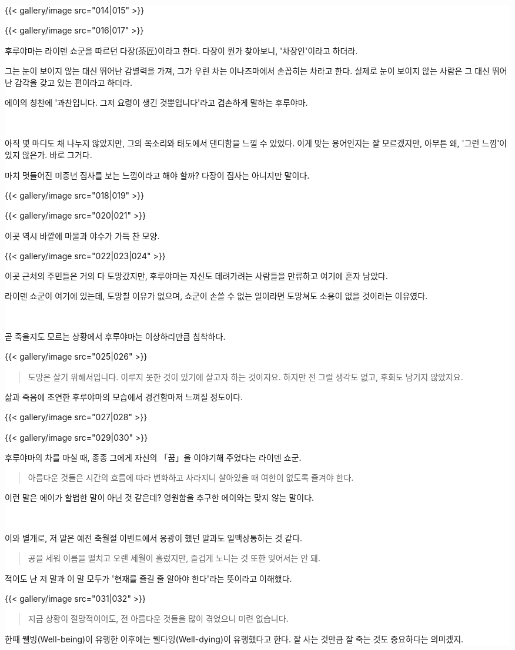 {{< gallery/image src="014|015" >}}

{{< gallery/image src="016|017" >}}

후루야마는 라이덴 쇼군을 따르던 다장(茶匠)이라고 한다. 다장이 뭔가 찾아보니, '차장인'이라고 하더라.

그는 눈이 보이지 않는 대신 뛰어난 감별력을 가져, 그가 우린 차는 이나즈마에서 손꼽히는 차라고 한다. 실제로 눈이 보이지 않는 사람은 그 대신 뛰어난 감각을 갖고 있는 편이라고 하더라.

에이의 칭찬에 '과찬입니다. 그저 요령이 생긴 것뿐입니다'라고 겸손하게 말하는 후루야마.

&nbsp;

아직 몇 마디도 채 나누지 않았지만, 그의 목소리와 태도에서 댄디함을 느낄 수 있었다. 이게 맞는 용어인지는 잘 모르겠지만, 아무튼 왜, '그런 느낌'이 있지 않은가. 바로 그거다.

마치 멋들어진 미중년 집사를 보는 느낌이라고 해야 할까? 다장이 집사는 아니지만 말이다.

{{< gallery/image src="018|019" >}}

{{< gallery/image src="020|021" >}}

이곳 역시 바깥에 마물과 야수가 가득 찬 모양.

{{< gallery/image src="022|023|024" >}}

이곳 근처의 주민들은 거의 다 도망갔지만, 후루야마는 자신도 데려가려는 사람들을 만류하고 여기에 혼자 남았다.

라이덴 쇼군이 여기에 있는데, 도망칠 이유가 없으며, 쇼군이 손쓸 수 없는 일이라면 도망쳐도 소용이 없을 것이라는 이유였다.

&nbsp;

곧 죽을지도 모르는 상황에서 후루야마는 이상하리만큼 침착하다.

{{< gallery/image src="025|026" >}}

> 도망은 살기 위해서입니다. 이루지 못한 것이 있기에 살고자 하는 것이지요.
> 하지만 전 그럴 생각도 없고, 후회도 남기지 않았지요.

삶과 죽음에 초연한 후루야마의 모습에서 경건함마저 느껴질 정도이다.

{{< gallery/image src="027|028" >}}

{{< gallery/image src="029|030" >}}

후루야마의 차를 마실 때, 종종 그에게 자신의 「꿈」을 이야기해 주었다는 라이덴 쇼군.

> 아름다운 것들은 시간의 흐름에 따라 변화하고 사라지니 살아있을 때 여한이 없도록 즐겨야 한다.

이런 말은 에이가 할법한 말이 아닌 것 같은데? 영원함을 추구한 에이와는 맞지 않는 말이다.

&nbsp;

이와 별개로, 저 말은 예전 축월절 이벤트에서 응광이 했던 말과도 일맥상통하는 것 같다.

> 공을 세워 이름을 떨치고 오랜 세월이 흘렀지만, 즐겁게 노니는 것 또한 잊어서는 안 돼.

적어도 난 저 말과 이 말 모두가 '현재를 즐길 줄 알아야 한다'라는 뜻이라고 이해했다.

{{< gallery/image src="031|032" >}}

> 지금 상황이 절망적이어도, 전 아름다운 것들을 많이 겪었으니 미련 없습니다.

한때 웰빙(Well-being)이 유행한 이후에는 웰다잉(Well-dying)이 유행했다고 한다. 잘 사는 것만큼 잘 죽는 것도 중요하다는 의미겠지.
